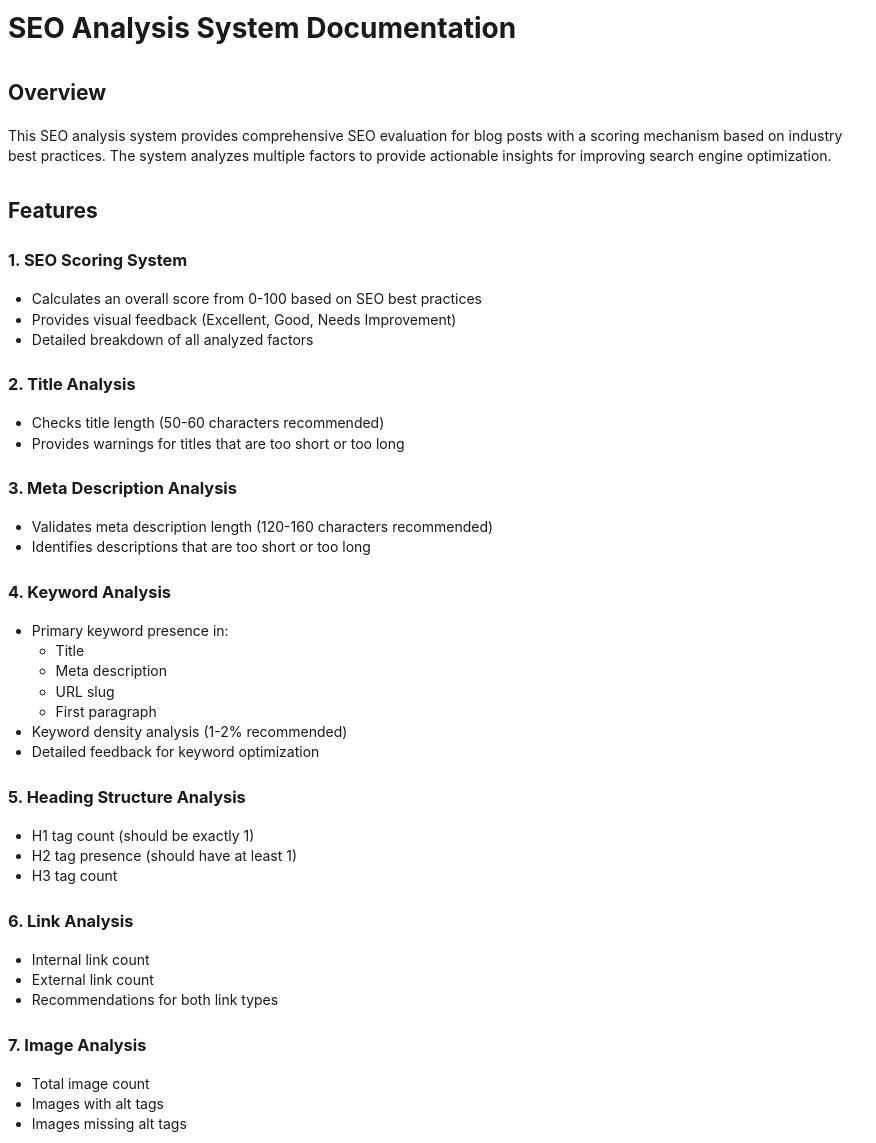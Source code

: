 # SEO Analysis System Documentation

## Overview

This SEO analysis system provides comprehensive SEO evaluation for blog posts with a scoring mechanism based on industry best practices. The system analyzes multiple factors to provide actionable insights for improving search engine optimization.

## Features

### 1. SEO Scoring System
- Calculates an overall score from 0-100 based on SEO best practices
- Provides visual feedback (Excellent, Good, Needs Improvement)
- Detailed breakdown of all analyzed factors

### 2. Title Analysis
- Checks title length (50-60 characters recommended)
- Provides warnings for titles that are too short or too long

### 3. Meta Description Analysis
- Validates meta description length (120-160 characters recommended)
- Identifies descriptions that are too short or too long

### 4. Keyword Analysis
- Primary keyword presence in:
  - Title
  - Meta description
  - URL slug
  - First paragraph
- Keyword density analysis (1-2% recommended)
- Detailed feedback for keyword optimization

### 5. Heading Structure Analysis
- H1 tag count (should be exactly 1)
- H2 tag presence (should have at least 1)
- H3 tag count

### 6. Link Analysis
- Internal link count
- External link count
- Recommendations for both link types

### 7. Image Analysis
- Total image count
- Images with alt tags
- Images missing alt tags
